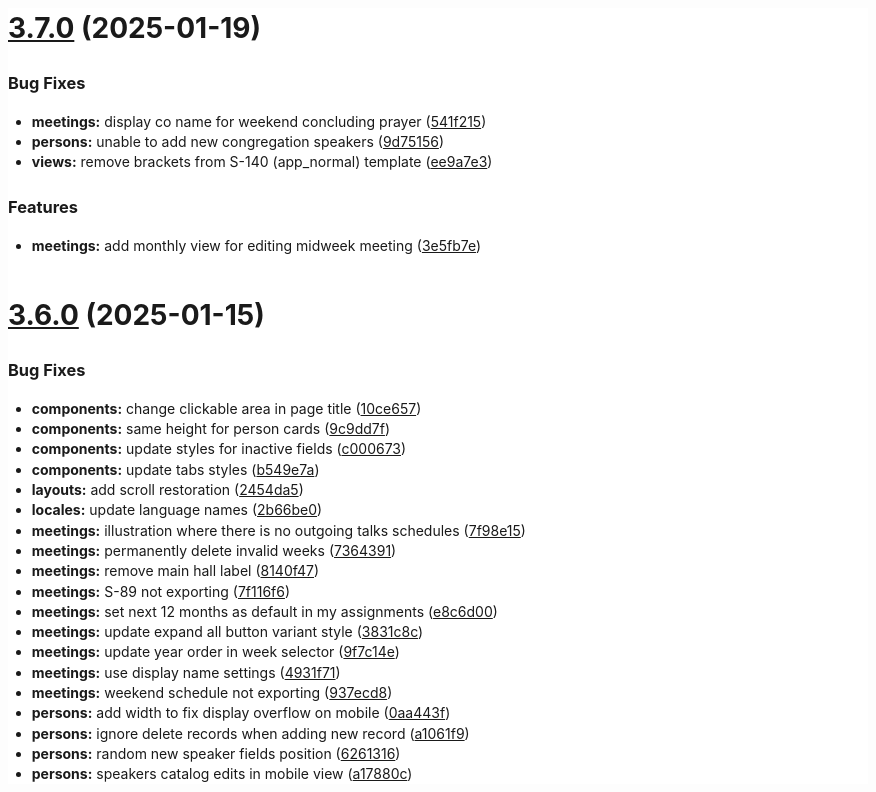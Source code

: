 # [3.7.0](https://github.com/sws2apps/organized-app/compare/v3.6.0...v3.7.0) (2025-01-19)

### Bug Fixes

- **meetings:** display co name for weekend concluding prayer ([541f215](https://github.com/sws2apps/organized-app/commit/541f215e679c67bbf5d4bd3aa6df087d322889d5))
- **persons:** unable to add new congregation speakers ([9d75156](https://github.com/sws2apps/organized-app/commit/9d751561e04b7b8810f0be184180a0662babfc67))
- **views:** remove brackets from S-140 (app_normal) template ([ee9a7e3](https://github.com/sws2apps/organized-app/commit/ee9a7e38fd0673fb7b88c93716a055720699915d))

### Features

- **meetings:** add monthly view for editing midweek meeting ([3e5fb7e](https://github.com/sws2apps/organized-app/commit/3e5fb7e2431716ba79ec752c8627bd0e8c484dc7))

# [3.6.0](https://github.com/sws2apps/organized-app/compare/v3.5.0...v3.6.0) (2025-01-15)

### Bug Fixes

- **components:** change clickable area in page title ([10ce657](https://github.com/sws2apps/organized-app/commit/10ce657f56a034c1a7d387fd8752a53134ca6b12))
- **components:** same height for person cards ([9c9dd7f](https://github.com/sws2apps/organized-app/commit/9c9dd7f85c4e740392d1cec5dc71cfd3bb394f6e))
- **components:** update styles for inactive fields ([c000673](https://github.com/sws2apps/organized-app/commit/c000673371af3911476c42910944d86e64c62992))
- **components:** update tabs styles ([b549e7a](https://github.com/sws2apps/organized-app/commit/b549e7a284b1d00b7d8449bce8de02846bef8000))
- **layouts:** add scroll restoration ([2454da5](https://github.com/sws2apps/organized-app/commit/2454da540a57ce347b64b05f958c3488aee6de4a))
- **locales:** update language names ([2b66be0](https://github.com/sws2apps/organized-app/commit/2b66be0c854b5a1f320fa2c5bb12e0d4b9699c47))
- **meetings:** illustration where there is no outgoing talks schedules ([7f98e15](https://github.com/sws2apps/organized-app/commit/7f98e158513b93f480259fb30c0d51ad904e7974))
- **meetings:** permanently delete invalid weeks ([7364391](https://github.com/sws2apps/organized-app/commit/73643915acc50a307cb63a821e7ae2958bd4f52e))
- **meetings:** remove main hall label ([8140f47](https://github.com/sws2apps/organized-app/commit/8140f47d66ec69bd6dc2349e03f3cafe3b33fb8b))
- **meetings:** S-89 not exporting ([7f116f6](https://github.com/sws2apps/organized-app/commit/7f116f6d847785ff61118a862a5dbaa23e38a60a))
- **meetings:** set next 12 months as default in my assignments ([e8c6d00](https://github.com/sws2apps/organized-app/commit/e8c6d0023fec596d651b7c60a775c668125e8f9f))
- **meetings:** update expand all button variant style ([3831c8c](https://github.com/sws2apps/organized-app/commit/3831c8c9569eecdcb9944971aba5d4305448b092))
- **meetings:** update year order in week selector ([9f7c14e](https://github.com/sws2apps/organized-app/commit/9f7c14ef3e4641e0bef9be21ebc9f26288dc432b))
- **meetings:** use display name settings ([4931f71](https://github.com/sws2apps/organized-app/commit/4931f7124bfb00163234610f8e947ab7a85f8d67))
- **meetings:** weekend schedule not exporting ([937ecd8](https://github.com/sws2apps/organized-app/commit/937ecd8f85edf02869b2aa3a21d7a79832f54728))
- **persons:** add width to fix display overflow on mobile ([0aa443f](https://github.com/sws2apps/organized-app/commit/0aa443f1b8b1e81a6e704714f4a0cc07dc21c50b))
- **persons:** ignore delete records when adding new record ([a1061f9](https://github.com/sws2apps/organized-app/commit/a1061f90304e298771510817b2d7fc40c2e23ae7))
- **persons:** random new speaker fields position ([6261316](https://github.com/sws2apps/organized-app/commit/62613167f03819cc372c19f10510f91dd8700a1c))
- **persons:** speakers catalog edits in mobile view ([a17880c](https://github.com/sws2apps/organized-app/commit/a17880cdcd1d5edce5f7fd4807bb29eff94ab9e9))